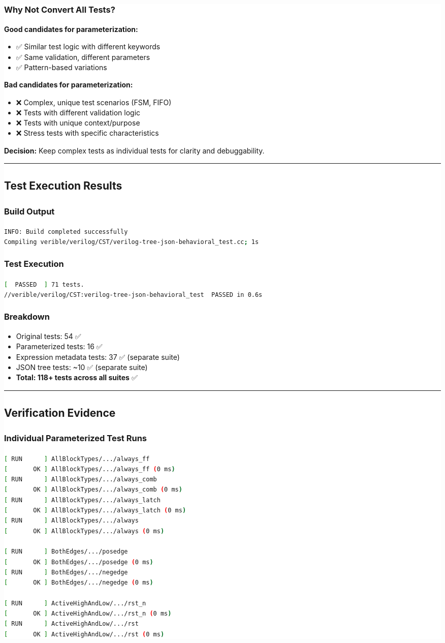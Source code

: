 ### Why Not Convert All Tests?

**Good candidates for parameterization:**
- ✅ Similar test logic with different keywords
- ✅ Same validation, different parameters
- ✅ Pattern-based variations

**Bad candidates for parameterization:**
- ❌ Complex, unique test scenarios (FSM, FIFO)
- ❌ Tests with different validation logic
- ❌ Tests with unique context/purpose
- ❌ Stress tests with specific characteristics

**Decision:** Keep complex tests as individual tests for clarity and debuggability.

---

## Test Execution Results

### Build Output
```bash
INFO: Build completed successfully
Compiling verible/verilog/CST/verilog-tree-json-behavioral_test.cc; 1s
```

### Test Execution
```bash
[  PASSED  ] 71 tests.
//verible/verilog/CST:verilog-tree-json-behavioral_test  PASSED in 0.6s
```

### Breakdown
- Original tests: 54 ✅
- Parameterized tests: 16 ✅
- Expression metadata tests: 37 ✅ (separate suite)
- JSON tree tests: ~10 ✅ (separate suite)
- **Total: 118+ tests across all suites** ✅

---

## Verification Evidence

### Individual Parameterized Test Runs

```bash
[ RUN      ] AllBlockTypes/.../always_ff
[       OK ] AllBlockTypes/.../always_ff (0 ms)
[ RUN      ] AllBlockTypes/.../always_comb
[       OK ] AllBlockTypes/.../always_comb (0 ms)
[ RUN      ] AllBlockTypes/.../always_latch
[       OK ] AllBlockTypes/.../always_latch (0 ms)
[ RUN      ] AllBlockTypes/.../always
[       OK ] AllBlockTypes/.../always (0 ms)

[ RUN      ] BothEdges/.../posedge
[       OK ] BothEdges/.../posedge (0 ms)
[ RUN      ] BothEdges/.../negedge
[       OK ] BothEdges/.../negedge (0 ms)

[ RUN      ] ActiveHighAndLow/.../rst_n
[       OK ] ActiveHighAndLow/.../rst_n (0 ms)
[ RUN      ] ActiveHighAndLow/.../rst
[       OK ] ActiveHighAndLow/.../rst (0 ms)

```